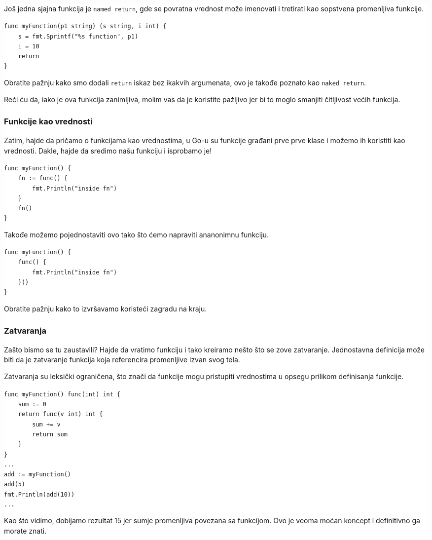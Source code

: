 Još jedna sjajna funkcija je `named return`, gde se povratna vrednost može imenovati i tretirati kao sopstvena promenljiva funkcije.
```
func myFunction(p1 string) (s string, i int) {
	s = fmt.Sprintf("%s function", p1)
	i = 10
	return
}
```
Obratite pažnju kako smo dodali `return` iskaz bez ikakvih argumenata, ovo je takođe poznato kao `naked return`.

Reći ću da, iako je ova funkcija zanimljiva, molim vas da je koristite pažljivo jer bi to moglo smanjiti čitljivost većih funkcija.

### Funkcije kao vrednosti

Zatim, hajde da pričamo o funkcijama kao vrednostima, u Go-u su funkcije građani prve prve klase i možemo ih koristiti kao vrednosti. Dakle, hajde da sredimo našu funkciju i isprobamo je!
```
func myFunction() {
	fn := func() {
		fmt.Println("inside fn")
	}
	fn()
}
```
Takođe možemo pojednostaviti ovo tako što ćemo napraviti ananonimnu funkciju.
```
func myFunction() {
	func() {
		fmt.Println("inside fn")
	}()
}
```
Obratite pažnju kako to izvršavamo koristeći zagradu na kraju.

### Zatvaranja

Zašto bismo se tu zaustavili? Hajde da vratimo funkciju i tako kreiramo nešto što se zove zatvaranje. Jednostavna definicija može biti da je zatvaranje funkcija koja referencira promenljive izvan svog tela.
 
Zatvaranja su leksički ograničena, što znači da funkcije mogu pristupiti vrednostima u opsegu prilikom definisanja funkcije.
```
func myFunction() func(int) int {
	sum := 0
	return func(v int) int {
		sum += v
		return sum
	}
}
...
add := myFunction()
add(5)
fmt.Println(add(10))
...
```
Kao što vidimo, dobijamo rezultat 15 jer sumje promenljiva povezana sa funkcijom. Ovo je veoma moćan koncept i definitivno ga morate znati.
